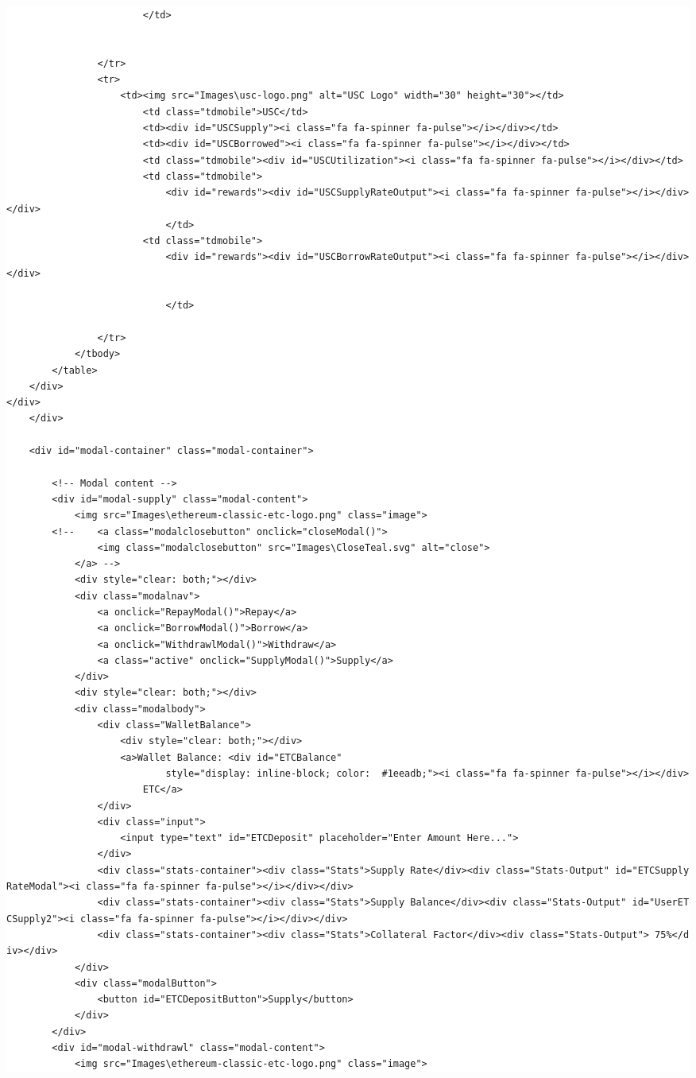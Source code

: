 							</td>
				

					</tr>
					<tr>
						<td><img src="Images\usc-logo.png" alt="USC Logo" width="30" height="30"></td>
							<td class="tdmobile">USC</td>
							<td><div id="USCSupply"><i class="fa fa-spinner fa-pulse"></i></div></td>
							<td><div id="USCBorrowed"><i class="fa fa-spinner fa-pulse"></i></div></td>
							<td class="tdmobile"><div id="USCUtilization"><i class="fa fa-spinner fa-pulse"></i></div></td>
							<td class="tdmobile">
								<div id="rewards"><div id="USCSupplyRateOutput"><i class="fa fa-spinner fa-pulse"></i></div></div>
								</td>
							<td class="tdmobile">
								<div id="rewards"><div id="USCBorrowRateOutput"><i class="fa fa-spinner fa-pulse"></i></div></div>

								</td>

					</tr>
				</tbody>
			</table>
		</div>
	</div>
		</div>

		<div id="modal-container" class="modal-container">

			<!-- Modal content -->
			<div id="modal-supply" class="modal-content">
				<img src="Images\ethereum-classic-etc-logo.png" class="image">
			<!--	<a class="modalclosebutton" onclick="closeModal()">
					<img class="modalclosebutton" src="Images\CloseTeal.svg" alt="close">
				</a> -->
				<div style="clear: both;"></div>
				<div class="modalnav">
					<a onclick="RepayModal()">Repay</a>
					<a onclick="BorrowModal()">Borrow</a>
					<a onclick="WithdrawlModal()">Withdraw</a>
					<a class="active" onclick="SupplyModal()">Supply</a>
				</div>
				<div style="clear: both;"></div>
				<div class="modalbody">
					<div class="WalletBalance">
						<div style="clear: both;"></div>
						<a>Wallet Balance: <div id="ETCBalance"
								style="display: inline-block; color:  #1eeadb;"><i class="fa fa-spinner fa-pulse"></i></div>
							ETC</a>
					</div>
					<div class="input">
						<input type="text" id="ETCDeposit" placeholder="Enter Amount Here...">
					</div>
					<div class="stats-container"><div class="Stats">Supply Rate</div><div class="Stats-Output" id="ETCSupplyRateModal"><i class="fa fa-spinner fa-pulse"></i></div></div>
					<div class="stats-container"><div class="Stats">Supply Balance</div><div class="Stats-Output" id="UserETCSupply2"><i class="fa fa-spinner fa-pulse"></i></div></div>
					<div class="stats-container"><div class="Stats">Collateral Factor</div><div class="Stats-Output"> 75%</div></div>
				</div>
				<div class="modalButton">
					<button id="ETCDepositButton">Supply</button>
				</div>
			</div>
			<div id="modal-withdrawl" class="modal-content">
				<img src="Images\ethereum-classic-etc-logo.png" class="image">